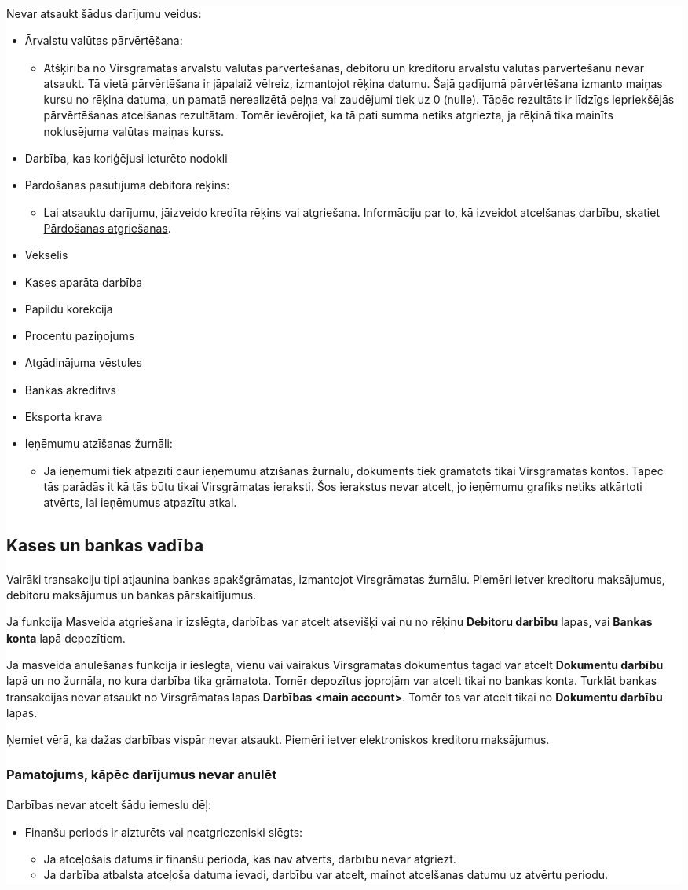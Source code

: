 Nevar atsaukt šādus darījumu veidus:

- Ārvalstu valūtas pārvērtēšana:

    - Atšķirībā no Virsgrāmatas ārvalstu valūtas pārvērtēšanas, debitoru un kreditoru ārvalstu valūtas pārvērtēšanu nevar atsaukt. Tā vietā pārvērtēšana ir jāpalaiž vēlreiz, izmantojot rēķina datumu. Šajā gadījumā pārvērtēšana izmanto maiņas kursu no rēķina datuma, un pamatā nerealizētā peļņa vai zaudējumi tiek uz 0 (nulle). Tāpēc rezultāts ir līdzīgs iepriekšējās pārvērtēšanas atcelšanas rezultātam. Tomēr ievērojiet, ka tā pati summa netiks atgriezta, ja rēķinā tika mainīts noklusējuma valūtas maiņas kurss.

- Darbība, kas koriģējusi ieturēto nodokli
- Pārdošanas pasūtījuma debitora rēķins:

    - Lai atsauktu darījumu, jāizveido kredīta rēķins vai atgriešana. Informāciju par to, kā izveidot atcelšanas darbību, skatiet [Pārdošanas atgriešanas](../../supply-chain/warehousing/sales-returns.md).

- Vekselis
- Kases aparāta darbība
- Papildu korekcija
- Procentu paziņojums
- Atgādinājuma vēstules
- Bankas akreditīvs
- Eksporta krava
- Ieņēmumu atzīšanas žurnāli:

    - Ja ieņēmumi tiek atpazīti caur ieņēmumu atzīšanas žurnālu, dokuments tiek grāmatots tikai Virsgrāmatas kontos. Tāpēc tās parādās it kā tās būtu tikai Virsgrāmatas ieraksti. Šos ierakstus nevar atcelt, jo ieņēmumu grafiks netiks atkārtoti atvērts, lai ieņēmumus atpazītu atkal.

## <a name="cash-and-bank-management"></a>Kases un bankas vadība

Vairāki transakciju tipi atjaunina bankas apakšgrāmatas, izmantojot Virsgrāmatas žurnālu. Piemēri ietver kreditoru maksājumus, debitoru maksājumus un bankas pārskaitījumus.

Ja funkcija Masveida atgriešana ir izslēgta, darbības var atcelt atsevišķi vai nu no rēķinu **Debitoru darbību** lapas, vai **Bankas konta** lapā depozītiem.

Ja masveida anulēšanas funkcija ir ieslēgta, vienu vai vairākus Virsgrāmatas dokumentus tagad var atcelt **Dokumentu darbību** lapā un no žurnāla, no kura darbība tika grāmatota. Tomēr depozītus joprojām var atcelt tikai no bankas konta. Turklāt bankas transakcijas nevar atsaukt no Virsgrāmatas lapas **Darbības \<main account\>**. Tomēr tos var atcelt tikai no **Dokumentu darbību** lapas.

Ņemiet vērā, ka dažas darbības vispār nevar atsaukt. Piemēri ietver elektroniskos kreditoru maksājumus.

### <a name="reasons-why-transactions-cant-be-reversed"></a>Pamatojums, kāpēc darījumus nevar anulēt

Darbības nevar atcelt šādu iemeslu dēļ:

- Finanšu periods ir aizturēts vai neatgriezeniski slēgts:

    - Ja atceļošais datums ir finanšu periodā, kas nav atvērts, darbību nevar atgriezt.
    - Ja darbība atbalsta atceļoša datuma ievadi, darbību var atcelt, mainot atcelšanas datumu uz atvērtu periodu.
